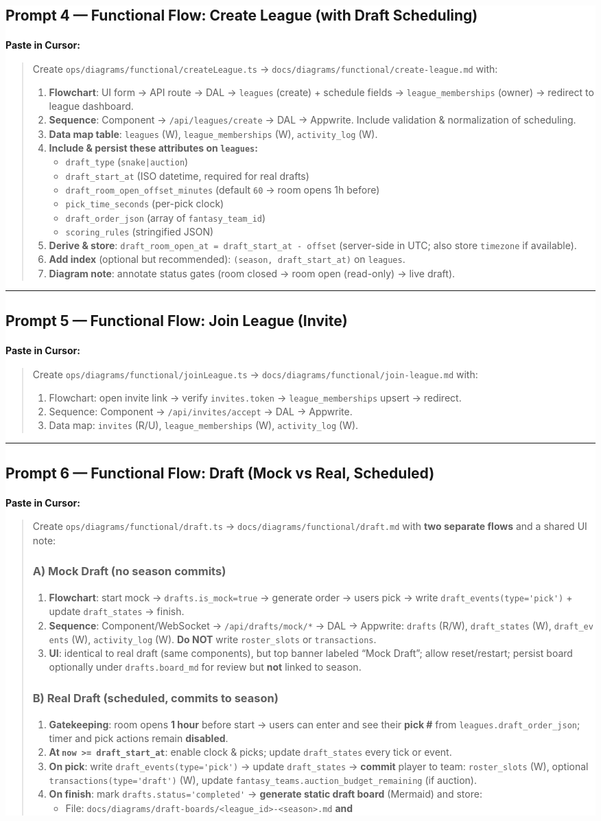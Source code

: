 
## Prompt 4 — Functional Flow: **Create League** (with Draft Scheduling)
**Paste in Cursor:**

> Create `ops/diagrams/functional/createLeague.ts` → `docs/diagrams/functional/create-league.md` with:
> 1) **Flowchart**: UI form → API route → DAL → `leagues` (create) + schedule fields → `league_memberships` (owner) → redirect to league dashboard.
> 2) **Sequence**: Component → `/api/leagues/create` → DAL → Appwrite. Include validation & normalization of scheduling.
> 3) **Data map table**: `leagues` (W), `league_memberships` (W), `activity_log` (W).
> 4) **Include & persist these attributes on `leagues`:**
>    - `draft_type` (`snake|auction`)
>    - `draft_start_at` (ISO datetime, required for real drafts)
>    - `draft_room_open_offset_minutes` (default `60` → room opens 1h before)
>    - `pick_time_seconds` (per-pick clock)
>    - `draft_order_json` (array of `fantasy_team_id`)
>    - `scoring_rules` (stringified JSON)
> 5) **Derive & store**: `draft_room_open_at = draft_start_at - offset` (server-side in UTC; also store `timezone` if available).
> 6) **Add index** (optional but recommended): `(season, draft_start_at)` on `leagues`.
> 7) **Diagram note**: annotate status gates (room closed → room open (read-only) → live draft).
---

## Prompt 5 — Functional Flow: **Join League (Invite)**
**Paste in Cursor:**

> Create `ops/diagrams/functional/joinLeague.ts` → `docs/diagrams/functional/join-league.md` with:
> 1) Flowchart: open invite link → verify `invites.token` → `league_memberships` upsert → redirect.
> 2) Sequence: Component → `/api/invites/accept` → DAL → Appwrite.
> 3) Data map: `invites` (R/U), `league_memberships` (W), `activity_log` (W).

---

## Prompt 6 — Functional Flow: **Draft (Mock vs Real, Scheduled)**
**Paste in Cursor:**

> Create `ops/diagrams/functional/draft.ts` → `docs/diagrams/functional/draft.md` with **two separate flows** and a shared UI note:
>
> ### A) Mock Draft (no season commits)
> 1) **Flowchart**: start mock → `drafts.is_mock=true` → generate order → users pick → write `draft_events(type='pick')` + update `draft_states` → finish.
> 2) **Sequence**: Component/WebSocket → `/api/drafts/mock/*` → DAL → Appwrite: `drafts` (R/W), `draft_states` (W), `draft_events` (W), `activity_log` (W). **Do NOT** write `roster_slots` or `transactions`.
> 3) **UI**: identical to real draft (same components), but top banner labeled “Mock Draft”; allow reset/restart; persist board optionally under `drafts.board_md` for review but **not** linked to season.
>
> ### B) Real Draft (scheduled, commits to season)
> 1) **Gatekeeping**: room opens **1 hour** before start → users can enter and see their **pick #** from `leagues.draft_order_json`; timer and pick actions remain **disabled**.
> 2) **At `now >= draft_start_at`**: enable clock & picks; update `draft_states` every tick or event.
> 3) **On pick**: write `draft_events(type='pick')` → update `draft_states` → **commit** player to team: `roster_slots` (W), optional `transactions(type='draft')` (W), update `fantasy_teams.auction_budget_remaining` (if auction).
> 4) **On finish**: mark `drafts.status='completed'` → **generate static draft board** (Mermaid) and store:
>    - File: `docs/diagrams/draft-boards/<league_id>-<season>.md` **and**